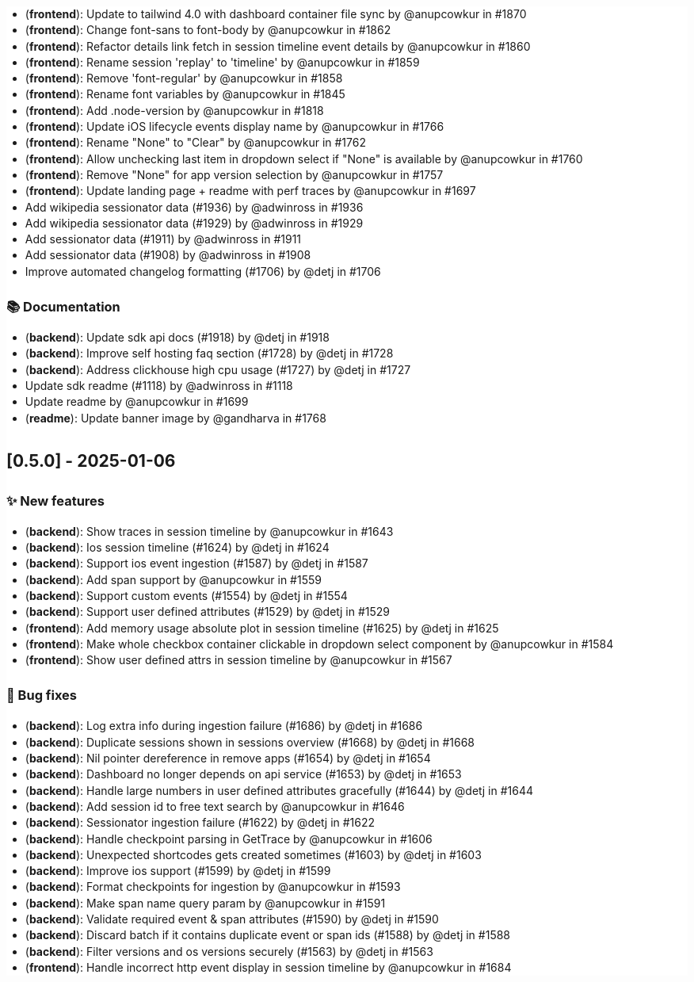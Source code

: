 - (**frontend**): Update to tailwind 4.0 with dashboard container file sync by @anupcowkur in #1870
- (**frontend**): Change font-sans to font-body by @anupcowkur in #1862
- (**frontend**): Refactor details link fetch in session timeline event details by @anupcowkur in #1860
- (**frontend**): Rename session 'replay' to 'timeline' by @anupcowkur in #1859
- (**frontend**): Remove 'font-regular' by @anupcowkur in #1858
- (**frontend**): Rename font variables by @anupcowkur in #1845
- (**frontend**): Add .node-version by @anupcowkur in #1818
- (**frontend**): Update iOS lifecycle events display name by @anupcowkur in #1766
- (**frontend**): Rename "None" to "Clear" by @anupcowkur in #1762
- (**frontend**): Allow unchecking last item in dropdown select if "None" is available by @anupcowkur in #1760
- (**frontend**): Remove "None" for app version selection by @anupcowkur in #1757
- (**frontend**): Update landing page + readme with perf traces by @anupcowkur in #1697
- Add wikipedia sessionator data (#1936) by @adwinross in #1936
- Add wikipedia sessionator data (#1929) by @adwinross in #1929
- Add sessionator data (#1911) by @adwinross in #1911
- Add sessionator data (#1908) by @adwinross in #1908
- Improve automated changelog formatting (#1706) by @detj in #1706

### :books: Documentation

- (**backend**): Update sdk api docs (#1918) by @detj in #1918
- (**backend**): Improve self hosting faq section (#1728) by @detj in #1728
- (**backend**): Address clickhouse high cpu usage (#1727) by @detj in #1727
- Update sdk readme (#1118) by @adwinross in #1118
- Update readme by @anupcowkur in #1699
- (**readme**): Update banner image by @gandharva in #1768

## [0.5.0] - 2025-01-06

### :sparkles: New features

- (**backend**): Show traces in session timeline by @anupcowkur in #1643
- (**backend**): Ios session timeline (#1624) by @detj in #1624
- (**backend**): Support ios event ingestion (#1587) by @detj in #1587
- (**backend**): Add span support by @anupcowkur in #1559
- (**backend**): Support custom events (#1554) by @detj in #1554
- (**backend**): Support user defined attributes (#1529) by @detj in #1529
- (**frontend**): Add memory usage absolute plot in session timeline (#1625) by @detj in #1625
- (**frontend**): Make whole checkbox container clickable in dropdown select component by @anupcowkur in #1584
- (**frontend**): Show user defined attrs in session timeline by @anupcowkur in #1567

### :bug: Bug fixes

- (**backend**): Log extra info during ingestion failure (#1686) by @detj in #1686
- (**backend**): Duplicate sessions shown in sessions overview (#1668) by @detj in #1668
- (**backend**): Nil pointer dereference in remove apps (#1654) by @detj in #1654
- (**backend**): Dashboard no longer depends on api service (#1653) by @detj in #1653
- (**backend**): Handle large numbers in user defined attributes gracefully (#1644) by @detj in #1644
- (**backend**): Add session id to free text search by @anupcowkur in #1646
- (**backend**): Sessionator ingestion failure (#1622) by @detj in #1622
- (**backend**): Handle checkpoint parsing in GetTrace by @anupcowkur in #1606
- (**backend**): Unexpected shortcodes gets created sometimes (#1603) by @detj in #1603
- (**backend**): Improve ios support (#1599) by @detj in #1599
- (**backend**): Format checkpoints for ingestion by @anupcowkur in #1593
- (**backend**): Make span name query param by @anupcowkur in #1591
- (**backend**): Validate required event & span attributes (#1590) by @detj in #1590
- (**backend**): Discard batch if it contains duplicate event or span ids (#1588) by @detj in #1588
- (**backend**): Filter versions and os versions securely (#1563) by @detj in #1563
- (**frontend**): Handle incorrect http event display in session timeline by @anupcowkur in #1684